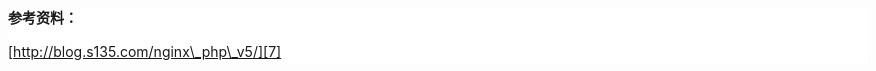 **参考资料：**

[http://blog.s135.com/nginx\_php\_v5/][7]

 [1]: http://blog.haohtml.com/wp-content/uploads/2010/12/nginx_status.jpg
 [2]: http://blog.haohtml.com/wp-content/uploads/2010/12/nginx_netstat.jpg
 [3]: http://blog.haohtml.com/wp-content/uploads/2010/12/nginx_status2.jpg
 [4]: http://blog.haohtml.com/wp-content/uploads/2010/12/nginx_netstat2.jpg
 [5]: http://blog.haohtml.com/wp-content/uploads/2010/12/nginx_fastcgi.jpg
 [6]: http://blog.haohtml.com/wp-content/uploads/2010/12/nginx_fastcgi_cache.jpg
 [7]: http://blog.s135.com/nginx_php_v5/